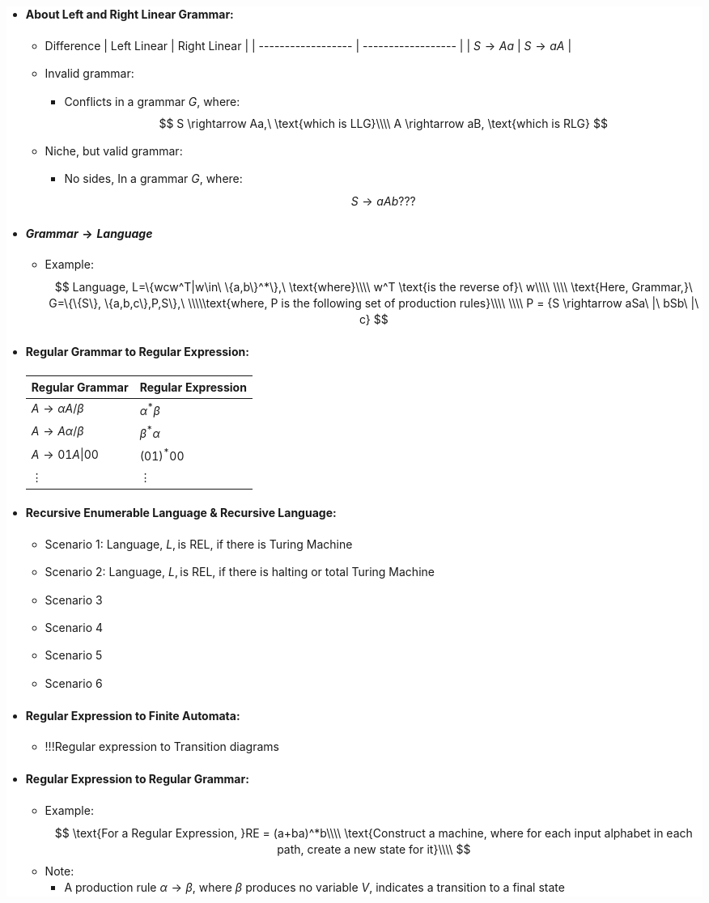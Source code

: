 - #### About Left and Right Linear Grammar:
    - Difference
         | Left Linear        | Right Linear       |
         | ------------------ | ------------------ |
         | $S \rightarrow Aa$ | $S \rightarrow aA$ |
    
    - Invalid grammar:
        - Conflicts in a grammar $G$, where:
            $$
            S \rightarrow Aa,\ \text{which is LLG}\\\\
            A \rightarrow aB,  \text{which is RLG}
            $$
    
    - Niche, but valid grammar: 
        - No sides, In a grammar $G$, where:
            $$S \rightarrow aAb???$$

- #### $Grammar \rightarrow Language$
    - Example:
        $$
        Language, L=\{wcw^T|w\in\ \{a,b\}^*\},\ \text{where}\\\\
        w^T \text{is the reverse of}\ w\\\\
        \\\\
        \text{Here, Grammar,}\ G=\{\{S\}, \{a,b,c\},P,S\},\ \\\\\text{where, P is the following set of production rules}\\\\
        \\\\
        P = {S \rightarrow aSa\ |\ bSb\ |\ c}
        $$

- #### Regular Grammar to Regular Expression:
    | Regular Grammar                  | Regular Expression |
    | -------------------------------- | ------------------ |
    | $A \rightarrow \alpha A / \beta$ | $\alpha ^* \beta$  |
    | $A \rightarrow A \alpha / \beta$ | $\beta ^* \alpha$  |
    | $A \rightarrow 01A \vert 00$     | $(01)^*00$         |
    | $\vdots$                         | $\vdots$           |

- #### Recursive Enumerable Language & Recursive Language:
    - $\text{Scenario 1: Language},\ L, \text{is REL, if there is Turing Machine}$
    
    - $\text{Scenario 2: Language},\ L, \text{is REL, if there is halting or total Turing Machine}$

    - $\text{Scenario 3}$
    - $\text{Scenario 4}$
    - $\text{Scenario 5}$
    - $\text{Scenario 6}$

- #### Regular Expression to Finite Automata:
    - !!!Regular expression to Transition diagrams

- #### Regular Expression to Regular Grammar:
    - Example:
        $$
        \text{For a Regular Expression, }RE = (a+ba)^*b\\\\
        \text{Construct a machine, where for each input alphabet in each path, create a new state for it}\\\\
        $$
    - Note:
        - A production rule $\alpha \rightarrow \beta$,  where $\beta$ produces no variable $V$, indicates a transition to a final state
    